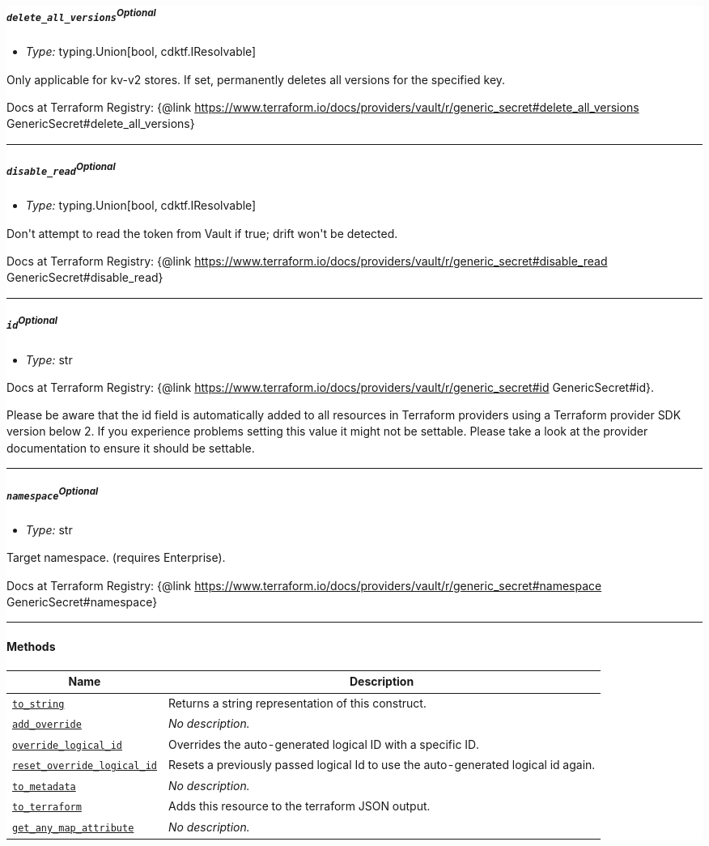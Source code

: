 ##### `delete_all_versions`<sup>Optional</sup> <a name="delete_all_versions" id="@cdktf/provider-vault.genericSecret.GenericSecret.Initializer.parameter.deleteAllVersions"></a>

- *Type:* typing.Union[bool, cdktf.IResolvable]

Only applicable for kv-v2 stores. If set, permanently deletes all versions for the specified key.

Docs at Terraform Registry: {@link https://www.terraform.io/docs/providers/vault/r/generic_secret#delete_all_versions GenericSecret#delete_all_versions}

---

##### `disable_read`<sup>Optional</sup> <a name="disable_read" id="@cdktf/provider-vault.genericSecret.GenericSecret.Initializer.parameter.disableRead"></a>

- *Type:* typing.Union[bool, cdktf.IResolvable]

Don't attempt to read the token from Vault if true; drift won't be detected.

Docs at Terraform Registry: {@link https://www.terraform.io/docs/providers/vault/r/generic_secret#disable_read GenericSecret#disable_read}

---

##### `id`<sup>Optional</sup> <a name="id" id="@cdktf/provider-vault.genericSecret.GenericSecret.Initializer.parameter.id"></a>

- *Type:* str

Docs at Terraform Registry: {@link https://www.terraform.io/docs/providers/vault/r/generic_secret#id GenericSecret#id}.

Please be aware that the id field is automatically added to all resources in Terraform providers using a Terraform provider SDK version below 2.
If you experience problems setting this value it might not be settable. Please take a look at the provider documentation to ensure it should be settable.

---

##### `namespace`<sup>Optional</sup> <a name="namespace" id="@cdktf/provider-vault.genericSecret.GenericSecret.Initializer.parameter.namespace"></a>

- *Type:* str

Target namespace. (requires Enterprise).

Docs at Terraform Registry: {@link https://www.terraform.io/docs/providers/vault/r/generic_secret#namespace GenericSecret#namespace}

---

#### Methods <a name="Methods" id="Methods"></a>

| **Name** | **Description** |
| --- | --- |
| <code><a href="#@cdktf/provider-vault.genericSecret.GenericSecret.toString">to_string</a></code> | Returns a string representation of this construct. |
| <code><a href="#@cdktf/provider-vault.genericSecret.GenericSecret.addOverride">add_override</a></code> | *No description.* |
| <code><a href="#@cdktf/provider-vault.genericSecret.GenericSecret.overrideLogicalId">override_logical_id</a></code> | Overrides the auto-generated logical ID with a specific ID. |
| <code><a href="#@cdktf/provider-vault.genericSecret.GenericSecret.resetOverrideLogicalId">reset_override_logical_id</a></code> | Resets a previously passed logical Id to use the auto-generated logical id again. |
| <code><a href="#@cdktf/provider-vault.genericSecret.GenericSecret.toMetadata">to_metadata</a></code> | *No description.* |
| <code><a href="#@cdktf/provider-vault.genericSecret.GenericSecret.toTerraform">to_terraform</a></code> | Adds this resource to the terraform JSON output. |
| <code><a href="#@cdktf/provider-vault.genericSecret.GenericSecret.getAnyMapAttribute">get_any_map_attribute</a></code> | *No description.* |